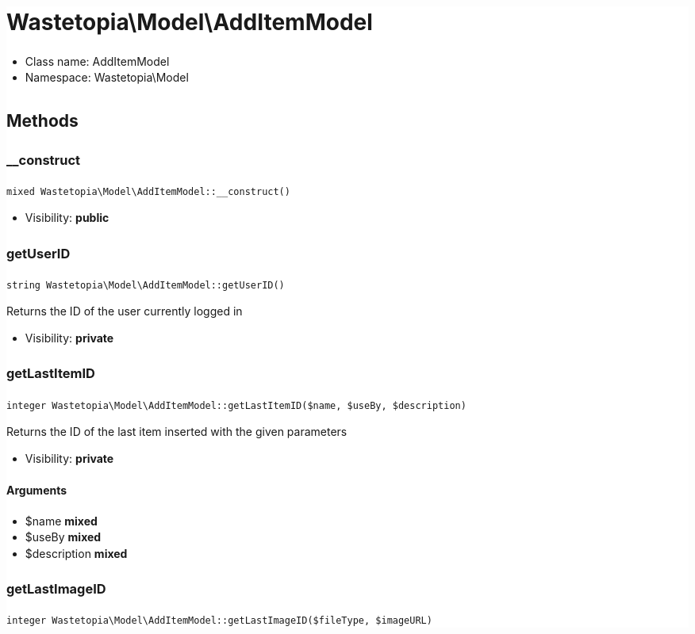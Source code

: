 Wastetopia\Model\AddItemModel
===============






* Class name: AddItemModel
* Namespace: Wastetopia\Model







Methods
-------


### __construct

    mixed Wastetopia\Model\AddItemModel::__construct()





* Visibility: **public**




### getUserID

    string Wastetopia\Model\AddItemModel::getUserID()

Returns the ID of the user currently logged in



* Visibility: **private**




### getLastItemID

    integer Wastetopia\Model\AddItemModel::getLastItemID($name, $useBy, $description)

Returns the ID of the last item inserted with the given parameters



* Visibility: **private**


#### Arguments
* $name **mixed**
* $useBy **mixed**
* $description **mixed**



### getLastImageID

    integer Wastetopia\Model\AddItemModel::getLastImageID($fileType, $imageURL)
